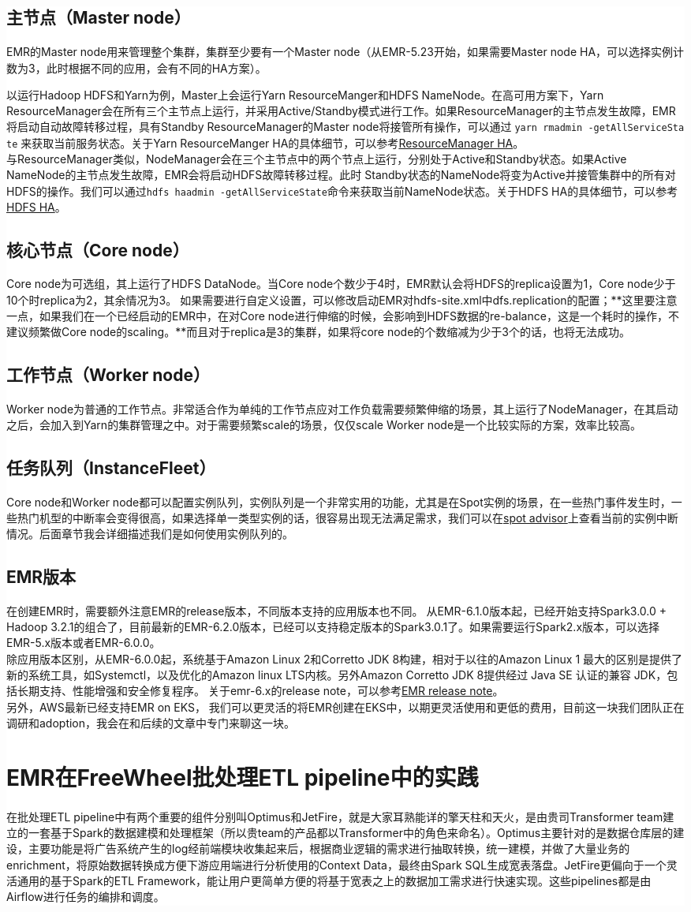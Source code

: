 ## 主节点（Master node）
EMR的Master node用来管理整个集群，集群至少要有一个Master node（从EMR-5.23开始，如果需要Master node HA，可以选择实例计数为3，此时根据不同的应用，会有不同的HA方案）。  

以运行Hadoop HDFS和Yarn为例，Master上会运行Yarn ResourceManger和HDFS NameNode。在高可用方案下，Yarn ResourceManager会在所有三个主节点上运行，并采用Active/Standby模式进行工作。如果ResourceManager的主节点发生故障，EMR将启动自动故障转移过程，具有Standby ResourceManager的Master node将接管所有操作，可以通过 `yarn rmadmin -getAllServiceState` 来获取当前服务状态。关于Yarn ResourceManger HA的具体细节，可以参考[ResourceManager HA](https://hadoop.apache.org/docs/current/hadoop-yarn/hadoop-yarn-site/ResourceManagerHA.html)。  
与ResourceManager类似，NodeManager会在三个主节点中的两个节点上运行，分别处于Active和Standby状态。如果Active NameNode的主节点发生故障，EMR会将启动HDFS故障转移过程。此时 Standby状态的NameNode将变为Active并接管集群中的所有对HDFS的操作。我们可以通过`hdfs haadmin -getAllServiceState`命令来获取当前NameNode状态。关于HDFS HA的具体细节，可以参考 [HDFS HA](https://hadoop.apache.org/docs/stable/hadoop-project-dist/hadoop-hdfs/HDFSHighAvailabilityWithNFS.html)。  

## 核心节点（Core node）
Core node为可选组，其上运行了HDFS DataNode。当Core node个数少于4时，EMR默认会将HDFS的replica设置为1，Core node少于10个时replica为2，其余情况为3。 如果需要进行自定义设置，可以修改启动EMR对hdfs-site.xml中dfs.replication的配置；**这里要注意一点，如果我们在一个已经启动的EMR中，在对Core node进行伸缩的时候，会影响到HDFS数据的re-balance，这是一个耗时的操作，不建议频繁做Core node的scaling。**而且对于replica是3的集群，如果将core node的个数缩减为少于3个的话，也将无法成功。  

## 工作节点（Worker node）
Worker node为普通的工作节点。非常适合作为单纯的工作节点应对工作负载需要频繁伸缩的场景，其上运行了NodeManager，在其启动之后，会加入到Yarn的集群管理之中。对于需要频繁scale的场景，仅仅scale Worker node是一个比较实际的方案，效率比较高。

## 任务队列（InstanceFleet）
Core node和Worker node都可以配置实例队列，实例队列是一个非常实用的功能，尤其是在Spot实例的场景，在一些热门事件发生时，一些热门机型的中断率会变得很高，如果选择单一类型实例的话，很容易出现无法满足需求，我们可以在[spot advisor](https://aws.amazon.com/cn/ec2/spot/instance-advisor/)上查看当前的实例中断情况。后面章节我会详细描述我们是如何使用实例队列的。  

## EMR版本
在创建EMR时，需要额外注意EMR的release版本，不同版本支持的应用版本也不同。 从EMR-6.1.0版本起，已经开始支持Spark3.0.0 + Hadoop 3.2.1的组合了，目前最新的EMR-6.2.0版本，已经可以支持稳定版本的Spark3.0.1了。如果需要运行Spark2.x版本，可以选择EMR-5.x版本或者EMR-6.0.0。  
除应用版本区别，从EMR-6.0.0起，系统基于Amazon Linux 2和Corretto JDK 8构建，相对于以往的Amazon Linux 1 最大的区别是提供了新的系统工具，如Systemctl，以及优化的Amazon linux LTS内核。另外Amazon Corretto JDK 8提供经过 Java SE 认证的兼容 JDK，包括长期支持、性能增强和安全修复程序。 关于emr-6.x的release note，可以参考[EMR release note](https://docs.aws.amazon.com/emr/latest/ReleaseGuide/emr-release-6x.html)。  
另外，AWS最新已经支持EMR on EKS， 我们可以更灵活的将EMR创建在EKS中，以期更灵活使用和更低的费用，目前这一块我们团队正在调研和adoption，我会在和后续的文章中专门来聊这一块。  

# EMR在FreeWheel批处理ETL pipeline中的实践   
在批处理ETL pipeline中有两个重要的组件分别叫Optimus和JetFire，就是大家耳熟能详的擎天柱和天火，是由贵司Transformer team建立的一套基于Spark的数据建模和处理框架（所以贵team的产品都以Transformer中的角色来命名）。Optimus主要针对的是数据仓库层的建设，主要功能是将广告系统产生的log经前端模块收集起来后，根据商业逻辑的需求进行抽取转换，统一建模，并做了大量业务的enrichment，将原始数据转换成方便下游应用端进行分析使用的Context Data，最终由Spark SQL生成宽表落盘。JetFire更偏向于一个灵活通用的基于Spark的ETL Framework，能让用户更简单方便的将基于宽表之上的数据加工需求进行快速实现。这些pipelines都是由Airflow进行任务的编排和调度。  